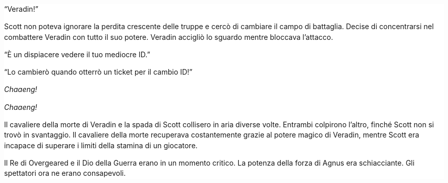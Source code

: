 
“Veradin!”


Scott non poteva ignorare la perdita crescente delle truppe e cercò di cambiare il campo di battaglia. Decise di concentrarsi nel combattere Veradin con tutto il suo potere. Veradin accigliò lo sguardo mentre bloccava l’attacco.


“È un dispiacere vedere il tuo mediocre ID.”


“Lo cambierò quando otterrò un ticket per il cambio ID!”


<i>Chaaeng!</i>


<i>Chaaeng!</i>


Il cavaliere della morte di Veradin e la spada di Scott collisero in aria diverse volte. Entrambi colpirono l’altro, finché Scott non si trovò in svantaggio. Il cavaliere della morte recuperava costantemente grazie al potere magico di Veradin, mentre Scott era incapace di superare i limiti della stamina di un giocatore.


Il Re di Overgeared e il Dio della Guerra erano in un momento critico. La potenza della forza di Agnus era schiacciante. Gli spettatori ora ne erano consapevoli.
                                


                                



